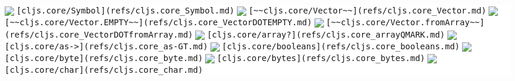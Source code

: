 <td>
<img valign="middle" src="https://img.shields.io/badge/+-type-brightgreen.svg">
</td>
<td><samp>[cljs.core/Symbol](refs/cljs.core_Symbol.md)</samp></td>
</tr>
<tr>
<td>
<img valign="middle" src="https://img.shields.io/badge/×-type-red.svg">
</td>
<td><samp>[~~cljs.core/Vector~~](refs/cljs.core_Vector.md)</samp></td>
</tr>
<tr>
<td>
<img valign="middle" src="https://img.shields.io/badge/×-var-red.svg">
</td>
<td><samp>[~~cljs.core/Vector.EMPTY~~](refs/cljs.core_VectorDOTEMPTY.md)</samp></td>
</tr>
<tr>
<td>
<img valign="middle" src="https://img.shields.io/badge/×-function-red.svg">
</td>
<td><samp>[~~cljs.core/Vector.fromArray~~](refs/cljs.core_VectorDOTfromArray.md)</samp></td>
</tr>
<tr>
<td>
<img valign="middle" src="https://img.shields.io/badge/+-function-brightgreen.svg">
</td>
<td><samp>[cljs.core/array?](refs/cljs.core_arrayQMARK.md)</samp></td>
</tr>
<tr>
<td>
<img valign="middle" src="https://img.shields.io/badge/+-macro-brightgreen.svg">
</td>
<td><samp>[cljs.core/as->](refs/cljs.core_as-GT.md)</samp></td>
</tr>
<tr>
<td>
<img valign="middle" src="https://img.shields.io/badge/+-function-brightgreen.svg">
</td>
<td><samp>[cljs.core/booleans](refs/cljs.core_booleans.md)</samp></td>
</tr>
<tr>
<td>
<img valign="middle" src="https://img.shields.io/badge/+-function-brightgreen.svg">
</td>
<td><samp>[cljs.core/byte](refs/cljs.core_byte.md)</samp></td>
</tr>
<tr>
<td>
<img valign="middle" src="https://img.shields.io/badge/+-function-brightgreen.svg">
</td>
<td><samp>[cljs.core/bytes](refs/cljs.core_bytes.md)</samp></td>
</tr>
<tr>
<td>
<img valign="middle" src="https://img.shields.io/badge/+-function-brightgreen.svg">
</td>
<td><samp>[cljs.core/char](refs/cljs.core_char.md)</samp></td>